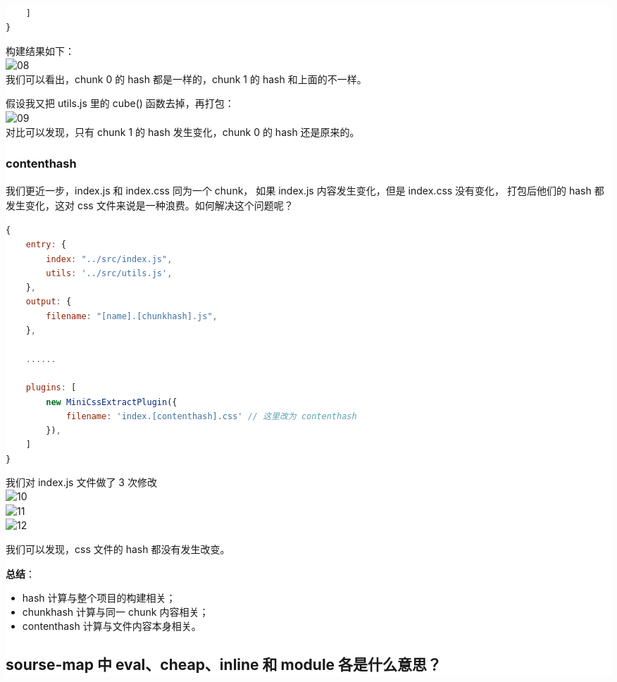 ```js
    ]
}
```
构建结果如下：                                                  
![08](https://user-gold-cdn.xitu.io/2019/5/29/16b01530ac2d4523?imageView2/0/w/1280/h/960/format/webp/ignore-error/1)                                
我们可以看出，chunk 0 的 hash 都是一样的，chunk 1 的 hash 和上面的不一样。

假设我又把 utils.js 里的 cube() 函数去掉，再打包：                              
![09](https://user-gold-cdn.xitu.io/2019/5/29/16b01530b9a7ddf7?imageView2/0/w/1280/h/960/format/webp/ignore-error/1)                            
对比可以发现，只有 chunk 1 的 hash 发生变化，chunk 0 的 hash 还是原来的。



### contenthash
我们更近一步，index.js 和 index.css 同为一个 chunk，
如果 index.js 内容发生变化，但是 index.css 没有变化，
打包后他们的 hash 都发生变化，这对 css 文件来说是一种浪费。如何解决这个问题呢？

```js
{
    entry: {
        index: "../src/index.js",
        utils: '../src/utils.js',
    },
    output: {
        filename: "[name].[chunkhash].js",
    },
      
    ......
    
    plugins: [
        new MiniCssExtractPlugin({
            filename: 'index.[contenthash].css' // 这里改为 contenthash
        }),
    ]
}
```
我们对 index.js 文件做了 3 次修改                             
![10](https://user-gold-cdn.xitu.io/2019/5/29/16b01530de7acc22?imageslim)                                                 
![11](https://user-gold-cdn.xitu.io/2019/5/29/16b01530f791b61d?imageView2/0/w/1280/h/960/format/webp/ignore-error/1)                                                             
![12](https://user-gold-cdn.xitu.io/2019/5/29/16b01530f8dd65b6?imageView2/0/w/1280/h/960/format/webp/ignore-error/1)                                                 

我们可以发现，css 文件的 hash 都没有发生改变。


**总结**：                             
- hash 计算与整个项目的构建相关；
- chunkhash 计算与同一 chunk 内容相关；
- contenthash 计算与文件内容本身相关。


## sourse-map 中 eval、cheap、inline 和 module 各是什么意思？
